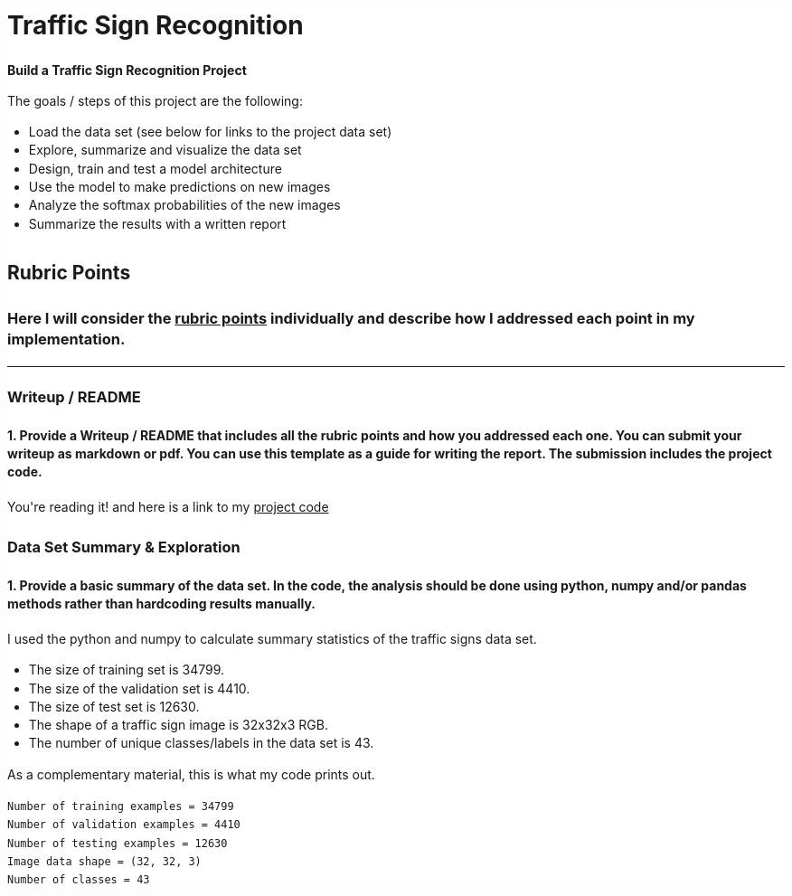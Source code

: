# **Traffic Sign Recognition** 

**Build a Traffic Sign Recognition Project**

The goals / steps of this project are the following:
* Load the data set (see below for links to the project data set)
* Explore, summarize and visualize the data set
* Design, train and test a model architecture
* Use the model to make predictions on new images
* Analyze the softmax probabilities of the new images
* Summarize the results with a written report


[//]: # (Image References)

[image1]: ./fig1.png "Exploartory"
[image2]: ./fig2.png "Traffic Signs"

## Rubric Points
### Here I will consider the [rubric points](https://review.udacity.com/#!/rubrics/481/view) individually and describe how I addressed each point in my implementation.  

---
### Writeup / README

#### 1. Provide a Writeup / README that includes all the rubric points and how you addressed each one. You can submit your writeup as markdown or pdf. You can use this template as a guide for writing the report. The submission includes the project code.

You're reading it! and here is a link to my [project code](https://github.com/yeongseok94/CarND-Traffic-Sign-Classifier-Project)

### Data Set Summary & Exploration

#### 1. Provide a basic summary of the data set. In the code, the analysis should be done using python, numpy and/or pandas methods rather than hardcoding results manually.

I used the python and numpy to calculate summary statistics of the traffic signs data set.

* The size of training set is 34799.
* The size of the validation set is 4410.
* The size of test set is 12630.
* The shape of a traffic sign image is 32x32x3 RGB.
* The number of unique classes/labels in the data set is 43.

As a complementary material, this is what my code prints out.

```
Number of training examples = 34799
Number of validation examples = 4410
Number of testing examples = 12630
Image data shape = (32, 32, 3)
Number of classes = 43
```
